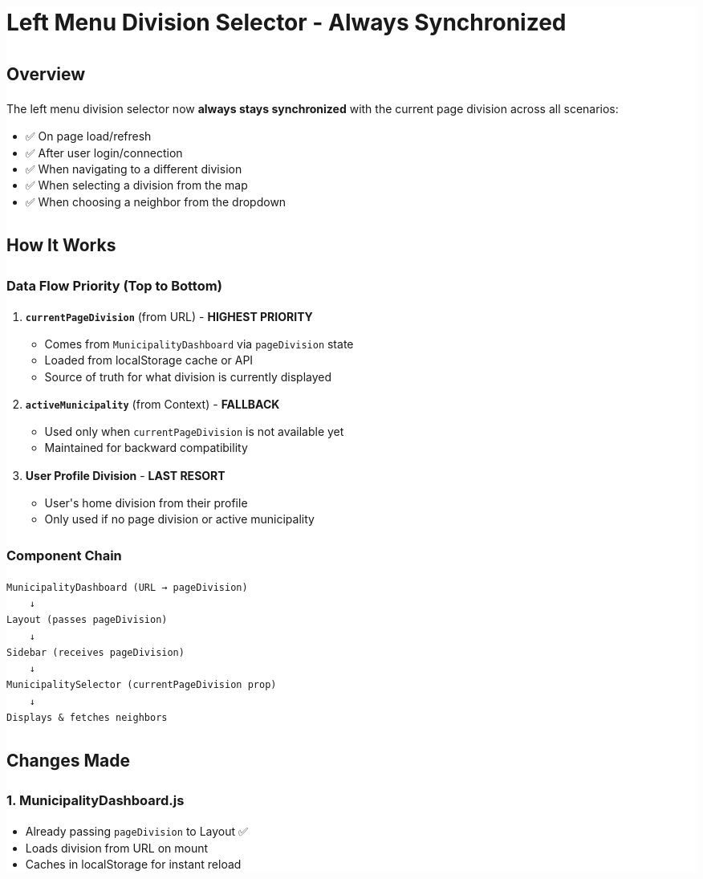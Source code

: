 # Left Menu Division Selector - Always Synchronized

## Overview

The left menu division selector now **always stays synchronized** with the current page division across all scenarios:
- ✅ On page load/refresh
- ✅ After user login/connection
- ✅ When navigating to a different division
- ✅ When selecting a division from the map
- ✅ When choosing a neighbor from the dropdown

## How It Works

### Data Flow Priority (Top to Bottom)

1. **`currentPageDivision`** (from URL) - **HIGHEST PRIORITY**
   - Comes from `MunicipalityDashboard` via `pageDivision` state
   - Loaded from localStorage cache or API
   - Source of truth for what division is currently displayed

2. **`activeMunicipality`** (from Context) - **FALLBACK**
   - Used only when `currentPageDivision` is not available yet
   - Maintained for backward compatibility

3. **User Profile Division** - **LAST RESORT**
   - User's home division from their profile
   - Only used if no page division or active municipality

### Component Chain

```
MunicipalityDashboard (URL → pageDivision)
    ↓
Layout (passes pageDivision)
    ↓
Sidebar (receives pageDivision)
    ↓
MunicipalitySelector (currentPageDivision prop)
    ↓
Displays & fetches neighbors
```

## Changes Made

### 1. **MunicipalityDashboard.js**
- Already passing `pageDivision` to Layout ✅
- Loads division from URL on mount
- Caches in localStorage for instant reload
